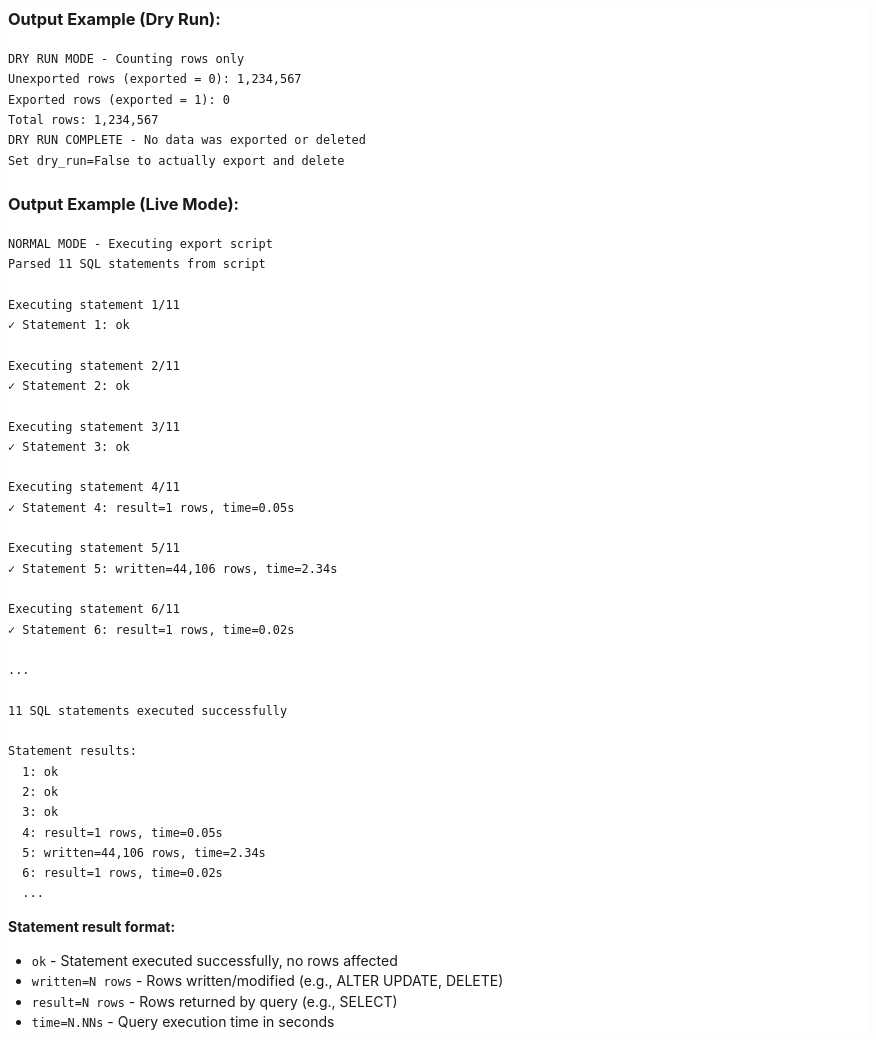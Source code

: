 ### Output Example (Dry Run):
```
DRY RUN MODE - Counting rows only
Unexported rows (exported = 0): 1,234,567
Exported rows (exported = 1): 0
Total rows: 1,234,567
DRY RUN COMPLETE - No data was exported or deleted
Set dry_run=False to actually export and delete
```

### Output Example (Live Mode):
```
NORMAL MODE - Executing export script
Parsed 11 SQL statements from script

Executing statement 1/11
✓ Statement 1: ok

Executing statement 2/11
✓ Statement 2: ok

Executing statement 3/11
✓ Statement 3: ok

Executing statement 4/11
✓ Statement 4: result=1 rows, time=0.05s

Executing statement 5/11
✓ Statement 5: written=44,106 rows, time=2.34s

Executing statement 6/11
✓ Statement 6: result=1 rows, time=0.02s

...

11 SQL statements executed successfully

Statement results:
  1: ok
  2: ok
  3: ok
  4: result=1 rows, time=0.05s
  5: written=44,106 rows, time=2.34s
  6: result=1 rows, time=0.02s
  ...
```

**Statement result format:**
- `ok` - Statement executed successfully, no rows affected
- `written=N rows` - Rows written/modified (e.g., ALTER UPDATE, DELETE)
- `result=N rows` - Rows returned by query (e.g., SELECT)
- `time=N.NNs` - Query execution time in seconds
